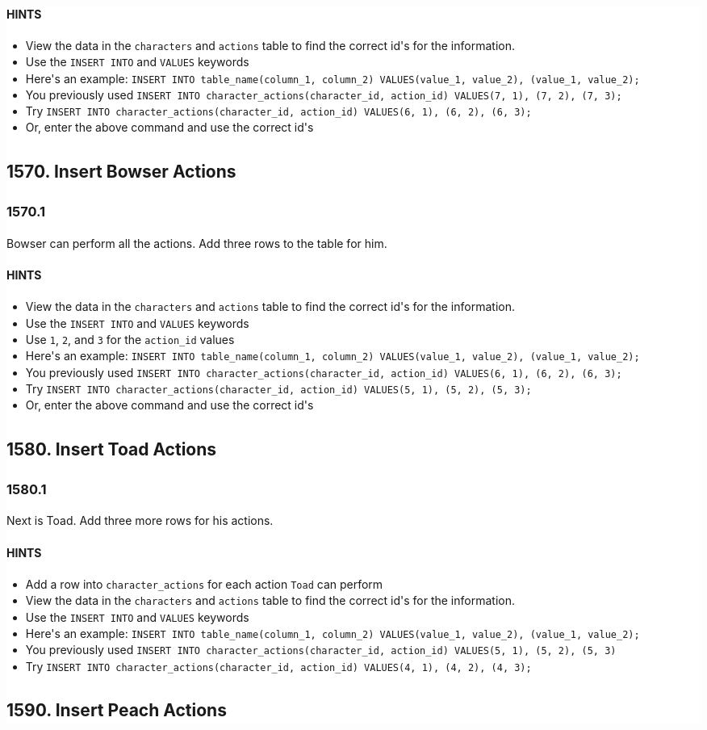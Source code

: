 #### HINTS

- View the data in the `characters` and `actions` table to find the correct id's for the information.
- Use the `INSERT INTO` and `VALUES` keywords
- Here's an example: `INSERT INTO table_name(column_1, column_2) VALUES(value_1, value_2), (value_1, value_2);`
- You previously used `INSERT INTO character_actions(character_id, action_id) VALUES(7, 1), (7, 2), (7, 3);`
- Try `INSERT INTO character_actions(character_id, action_id) VALUES(6, 1), (6, 2), (6, 3);`
- Or, enter the above command and use the correct id's

## 1570. Insert Bowser Actions

### 1570.1

Bowser can perform all the actions. Add three rows to the table for him.

#### HINTS

- View the data in the `characters` and `actions` table to find the correct id's for the information.
- Use the `INSERT INTO` and `VALUES` keywords
- Use `1`, `2`, and `3` for the `action_id` values
- Here's an example: `INSERT INTO table_name(column_1, column_2) VALUES(value_1, value_2), (value_1, value_2);`
- You previously used `INSERT INTO character_actions(character_id, action_id) VALUES(6, 1), (6, 2), (6, 3);`
- Try `INSERT INTO character_actions(character_id, action_id) VALUES(5, 1), (5, 2), (5, 3);`
- Or, enter the above command and use the correct id's

## 1580. Insert Toad Actions

### 1580.1

Next is Toad. Add three more rows for his actions.

#### HINTS

- Add a row into `character_actions` for each action `Toad` can perform
- View the data in the `characters` and `actions` table to find the correct id's for the information.
- Use the `INSERT INTO` and `VALUES` keywords
- Here's an example: `INSERT INTO table_name(column_1, column_2) VALUES(value_1, value_2), (value_1, value_2);`
- You previously used `INSERT INTO character_actions(character_id, action_id) VALUES(5, 1), (5, 2), (5, 3)`
- Try `INSERT INTO character_actions(character_id, action_id) VALUES(4, 1), (4, 2), (4, 3);`

## 1590. Insert Peach Actions
